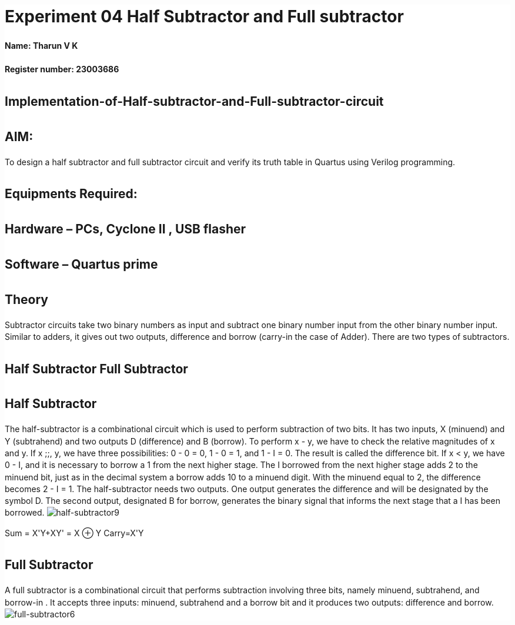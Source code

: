 # Experiment 04 Half Subtractor and Full subtractor
#### Name: Tharun V K
#### Register number: 23003686
## Implementation-of-Half-subtractor-and-Full-subtractor-circuit
## AIM:
To design a half subtractor and full subtractor circuit and verify its truth table in Quartus using Verilog programming.

## Equipments Required:
## Hardware – PCs, Cyclone II , USB flasher
## Software – Quartus prime
## Theory
Subtractor circuits take two binary numbers as input and subtract one binary number input from the other binary number input. Similar to adders, it gives out two outputs, difference and borrow (carry-in the case of Adder). There are two types of subtractors.

## Half Subtractor Full Subtractor
## Half Subtractor
The half-subtractor is a combinational circuit which is used to perform subtraction of two bits. It has two inputs, X (minuend) and Y (subtrahend) and two outputs D (difference) and B (borrow). To perform x - y, we have to check the relative magnitudes of x and y. If x ;;, y, we have three possibilities: 0 - 0 = 0, 1 - 0 = 1, and 1 - I = 0. The result is called the difference bit. If x < y, we have 0 - I, and it is necessary to borrow a 1 from the next higher stage. The I borrowed from the next higher stage adds 2 to the minuend bit, just as in the decimal system a borrow adds 10 to a minuend digit. With the minuend equal to 2, the difference becomes 2 - I = 1. The half-subtractor needs two outputs. One output generates the difference and will be designated by the symbol D. The second output, designated B for borrow, generates the binary signal that informs the next stage that a I has been borrowed.
![half-subtractor9](https://user-images.githubusercontent.com/36288975/166112538-58c3bc7c-ee5d-4e6a-ac8d-8e8328efe27a.png)


Sum = X'Y+XY' = X ⊕ Y
Carry=X'Y

## Full Subtractor
A full subtractor is a combinational circuit that performs subtraction involving three bits, namely minuend, subtrahend, and borrow-in . It accepts three inputs: minuend, subtrahend and a borrow bit and it produces two outputs: difference and borrow. 
![full-subtractor6](https://user-images.githubusercontent.com/36288975/166112541-24c68359-3de8-4674-ae22-8272ffc385ed.png)

